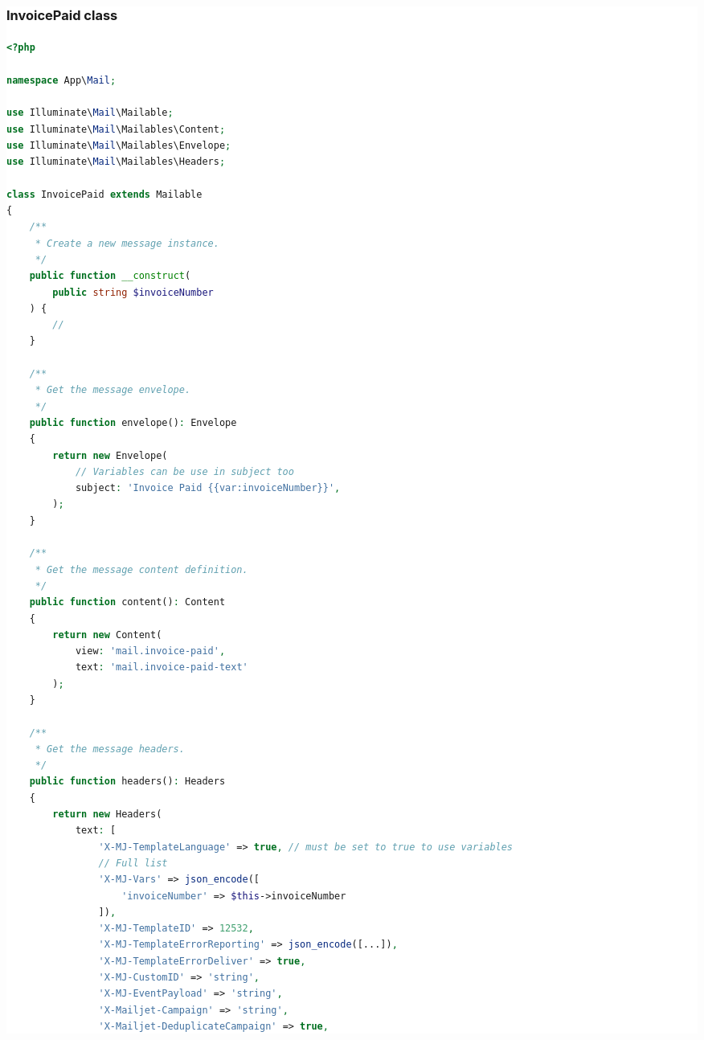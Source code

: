 ### InvoicePaid class
```php
<?php

namespace App\Mail;

use Illuminate\Mail\Mailable;
use Illuminate\Mail\Mailables\Content;
use Illuminate\Mail\Mailables\Envelope;
use Illuminate\Mail\Mailables\Headers;

class InvoicePaid extends Mailable
{
    /**
     * Create a new message instance.
     */
    public function __construct(
        public string $invoiceNumber
    ) {
        //
    }

    /**
     * Get the message envelope.
     */
    public function envelope(): Envelope
    {
        return new Envelope(
            // Variables can be use in subject too
            subject: 'Invoice Paid {{var:invoiceNumber}}',
        );
    }

    /**
     * Get the message content definition.
     */
    public function content(): Content
    {
        return new Content(
            view: 'mail.invoice-paid',
            text: 'mail.invoice-paid-text'
        );
    }

    /**
     * Get the message headers.
     */
    public function headers(): Headers
    {
        return new Headers(
            text: [
                'X-MJ-TemplateLanguage' => true, // must be set to true to use variables
                // Full list
                'X-MJ-Vars' => json_encode([
                    'invoiceNumber' => $this->invoiceNumber
                ]),
                'X-MJ-TemplateID' => 12532,
                'X-MJ-TemplateErrorReporting' => json_encode([...]),
                'X-MJ-TemplateErrorDeliver' => true,
                'X-MJ-CustomID' => 'string',
                'X-MJ-EventPayload' => 'string',
                'X-Mailjet-Campaign' => 'string',
                'X-Mailjet-DeduplicateCampaign' => true,
```
